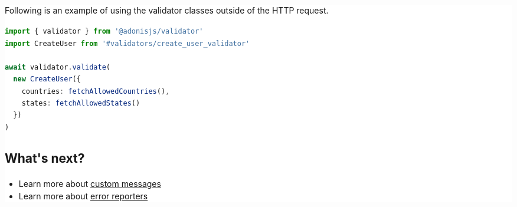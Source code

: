 Following is an example of using the validator classes outside of the HTTP request.

```ts
import { validator } from '@adonisjs/validator'
import CreateUser from '#validators/create_user_validator'

await validator.validate(
  new CreateUser({
    countries: fetchAllowedCountries(),
    states: fetchAllowedStates()
  })
)
```

## What's next?

- Learn more about [custom messages](./custom_messages.md)
- Learn more about [error reporters](./error_reporters.md)
